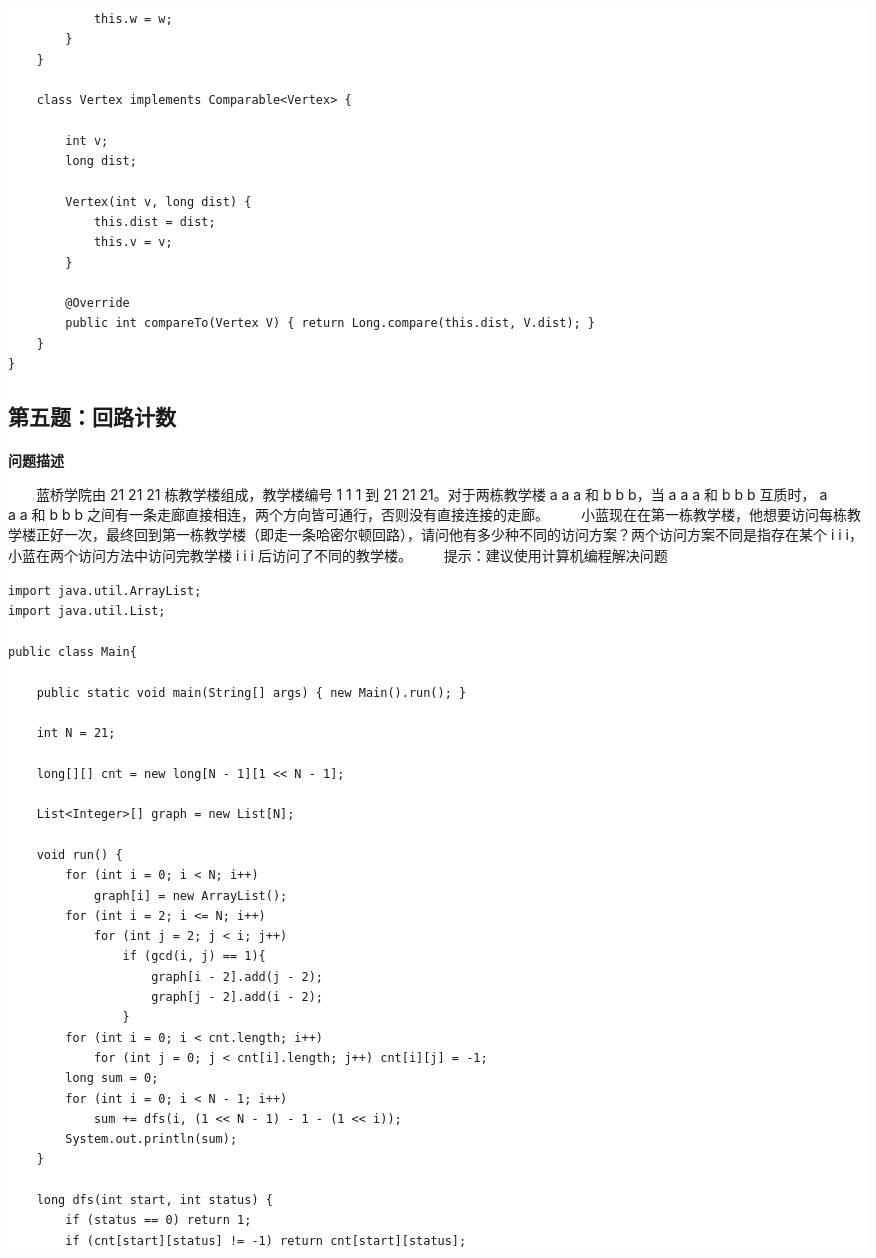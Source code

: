```
            this.w = w;
        }
    }

    class Vertex implements Comparable<Vertex> {

        int v;
        long dist;

        Vertex(int v, long dist) {
            this.dist = dist;
            this.v = v;
        }

        @Override
        public int compareTo(Vertex V) { return Long.compare(this.dist, V.dist); }
    }
}
```

## **第五题：回路计数**

**问题描述**

  蓝桥学院由 21 21 21 栋教学楼组成，教学楼编号 1 1 1 到 21 21 21。对于两栋教学楼 a a a 和 b b b，当 a a a 和 b b b 互质时， a a a 和 b b b 之间有一条走廊直接相连，两个方向皆可通行，否则没有直接连接的走廊。
  小蓝现在在第一栋教学楼，他想要访问每栋教学楼正好一次，最终回到第一栋教学楼（即走一条哈密尔顿回路），请问他有多少种不同的访问方案？两个访问方案不同是指存在某个 i i i，小蓝在两个访问方法中访问完教学楼 i i i 后访问了不同的教学楼。
  提示：建议使用计算机编程解决问题

```
import java.util.ArrayList;
import java.util.List;

public class Main{

    public static void main(String[] args) { new Main().run(); }

    int N = 21;

    long[][] cnt = new long[N - 1][1 << N - 1];

    List<Integer>[] graph = new List[N];

    void run() {
        for (int i = 0; i < N; i++)
            graph[i] = new ArrayList();
        for (int i = 2; i <= N; i++)
            for (int j = 2; j < i; j++)
                if (gcd(i, j) == 1){
                    graph[i - 2].add(j - 2);
                    graph[j - 2].add(i - 2);
                }
        for (int i = 0; i < cnt.length; i++)
            for (int j = 0; j < cnt[i].length; j++) cnt[i][j] = -1;
        long sum = 0;
        for (int i = 0; i < N - 1; i++)
            sum += dfs(i, (1 << N - 1) - 1 - (1 << i));
        System.out.println(sum);
    }

    long dfs(int start, int status) {
        if (status == 0) return 1;
        if (cnt[start][status] != -1) return cnt[start][status];
```